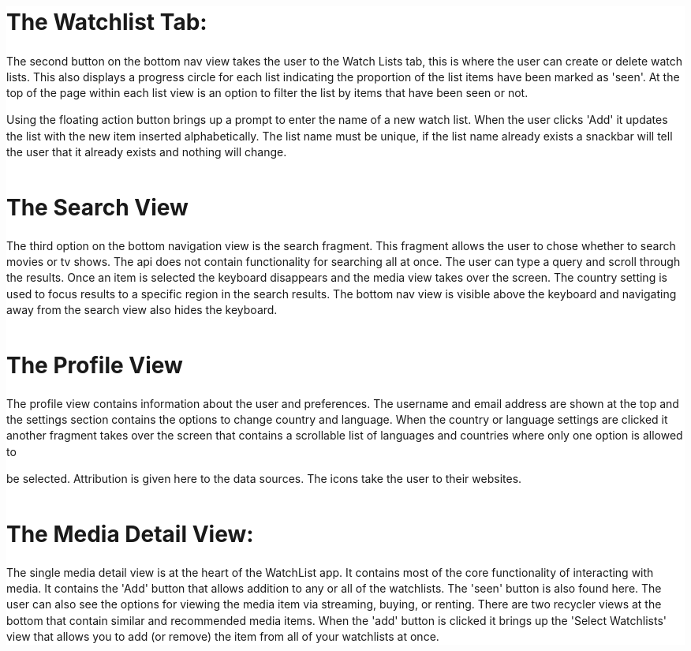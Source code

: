 
# The Watchlist Tab:

The second button on the bottom nav view takes the user to the Watch Lists tab, this is where the
user can create or delete watch lists. This also displays a progress circle for each list indicating the
proportion of the list items have been marked as 'seen'. At the top of the page within each list view is
an option to filter the list by items that have been seen or not.

Using the floating action button brings up a prompt to enter the name of a new watch list. When the
user clicks 'Add' it updates the list with the new item inserted alphabetically. The list name must be
unique, if the list name already exists a snackbar will tell the user that it already exists and nothing
will change.


# The Search View

The third option on the bottom navigation view is the search fragment. This fragment allows the user
to chose whether to search movies or tv shows. The api does not contain functionality for searching
all at once. The user can type a query and scroll through the results. Once an item is selected the
keyboard disappears and the media view takes over the screen. The country setting is used to focus
results to a specific region in the search results. The bottom nav view is visible above the keyboard
and navigating away from the search view also hides the keyboard.


# The Profile View

The profile view contains information about the user and preferences. The username and email
address are shown at the top and the settings section contains the options to change country and
language. When the country or language settings are clicked it another fragment takes over the
screen that contains a scrollable list of languages and countries where only one option is allowed to

be selected. Attribution is given here to the data sources. The icons take the user to their websites.

# The Media Detail View:

The single media detail view is at the heart of the WatchList app. It contains most of the core
functionality of interacting with media. It contains the 'Add' button that allows addition to any or all of
the watchlists. The 'seen' button is also found here. The user can also see the options for viewing the
media item via streaming, buying, or renting. There are two recycler views at the bottom that contain
similar and recommended media items. When the 'add' button is clicked it brings up the 'Select
Watchlists' view that allows you to add (or remove) the item from all of your watchlists at once.
